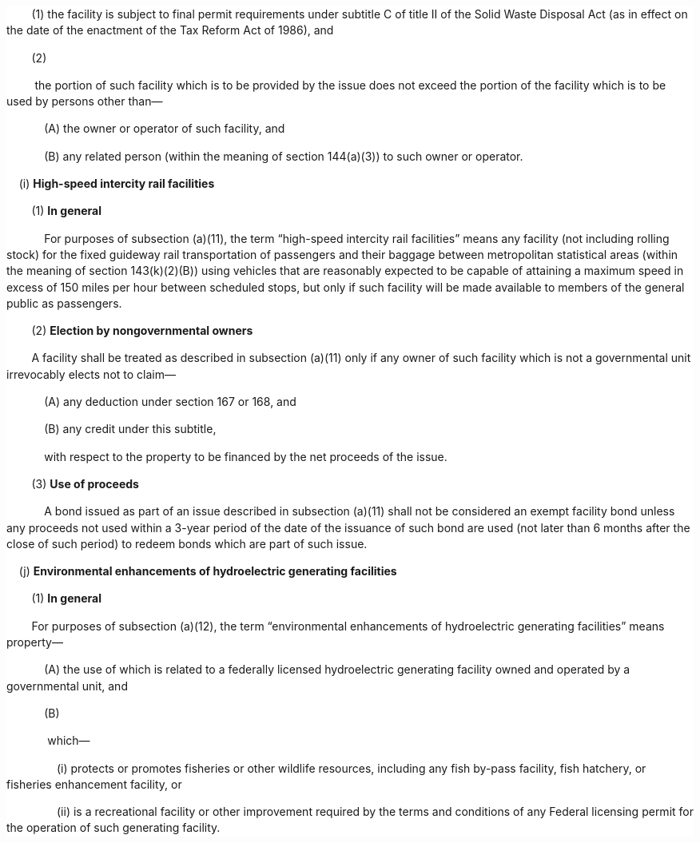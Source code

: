         (1) the facility is subject to final permit requirements under subtitle C of title II of the Solid Waste Disposal Act (as in effect on the date of the enactment of the Tax Reform Act of 1986), and

        (2)

         the portion of such facility which is to be provided by the issue does not exceed the portion of the facility which is to be used by persons other than—

            (A) the owner or operator of such facility, and

            (B) any related person (within the meaning of section 144(a)(3)) to such owner or operator.

    (i) __High-speed intercity rail facilities__ 

        (1) __In general__ 

            For purposes of subsection (a)(11), the term “high-speed intercity rail facilities” means any facility (not including rolling stock) for the fixed guideway rail transportation of passengers and their baggage between metropolitan statistical areas (within the meaning of section 143(k)(2)(B)) using vehicles that are reasonably expected to be capable of attaining a maximum speed in excess of 150 miles per hour between scheduled stops, but only if such facility will be made available to members of the general public as passengers.

        (2) __Election by nongovernmental owners__ 

        A facility shall be treated as described in subsection (a)(11) only if any owner of such facility which is not a governmental unit irrevocably elects not to claim—

            (A) any deduction under section 167 or 168, and

            (B) any credit under this subtitle,

            with respect to the property to be financed by the net proceeds of the issue.

        (3) __Use of proceeds__ 

            A bond issued as part of an issue described in subsection (a)(11) shall not be considered an exempt facility bond unless any proceeds not used within a 3-year period of the date of the issuance of such bond are used (not later than 6 months after the close of such period) to redeem bonds which are part of such issue.

    (j) __Environmental enhancements of hydroelectric generating facilities__ 

        (1) __In general__ 

        For purposes of subsection (a)(12), the term “environmental enhancements of hydroelectric generating facilities” means property—

            (A) the use of which is related to a federally licensed hydroelectric generating facility owned and operated by a governmental unit, and

            (B)

             which—

                (i) protects or promotes fisheries or other wildlife resources, including any fish by-pass facility, fish hatchery, or fisheries enhancement facility, or

                (ii) is a recreational facility or other improvement required by the terms and conditions of any Federal licensing permit for the operation of such generating facility.
